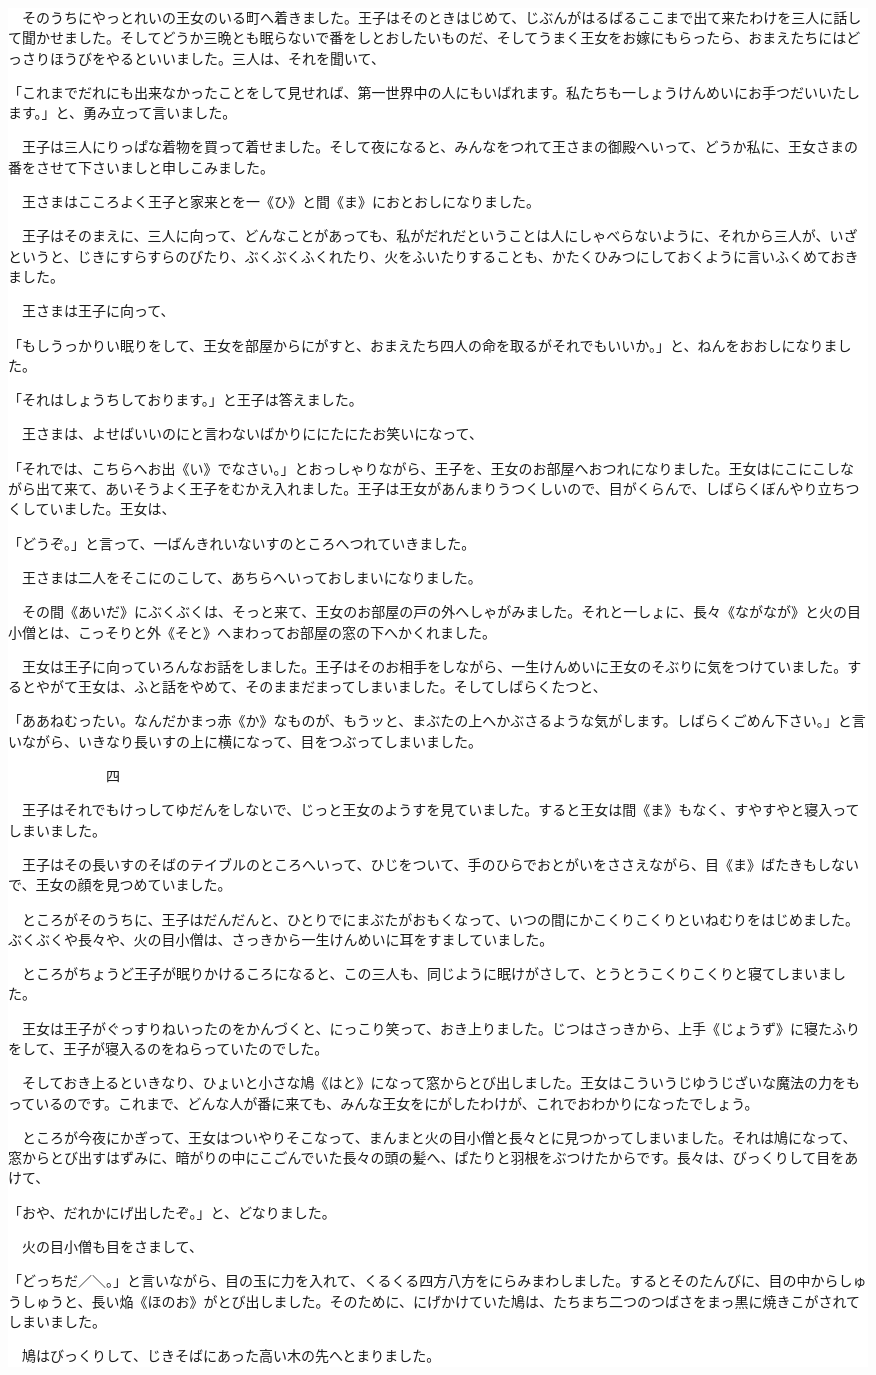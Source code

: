 　そのうちにやっとれいの王女のいる町へ着きました。王子はそのときはじめて、じぶんがはるばるここまで出て来たわけを三人に話して聞かせました。そしてどうか三晩とも眠らないで番をしとおしたいものだ、そしてうまく王女をお嫁にもらったら、おまえたちにはどっさりほうびをやるといいました。三人は、それを聞いて、

「これまでだれにも出来なかったことをして見せれば、第一世界中の人にもいばれます。私たちも一しょうけんめいにお手つだいいたします。」と、勇み立って言いました。

　王子は三人にりっぱな着物を買って着せました。そして夜になると、みんなをつれて王さまの御殿へいって、どうか私に、王女さまの番をさせて下さいましと申しこみました。

　王さまはこころよく王子と家来とを一《ひ》と間《ま》におとおしになりました。

　王子はそのまえに、三人に向って、どんなことがあっても、私がだれだということは人にしゃべらないように、それから三人が、いざというと、じきにすらすらのびたり、ぶくぶくふくれたり、火をふいたりすることも、かたくひみつにしておくように言いふくめておきました。

　王さまは王子に向って、

「もしうっかりい眠りをして、王女を部屋からにがすと、おまえたち四人の命を取るがそれでもいいか。」と、ねんをおおしになりました。

「それはしょうちしております。」と王子は答えました。

　王さまは、よせばいいのにと言わないばかりににたにたお笑いになって、

「それでは、こちらへお出《い》でなさい。」とおっしゃりながら、王子を、王女のお部屋へおつれになりました。王女はにこにこしながら出て来て、あいそうよく王子をむかえ入れました。王子は王女があんまりうつくしいので、目がくらんで、しばらくぼんやり立ちつくしていました。王女は、

「どうぞ。」と言って、一ばんきれいないすのところへつれていきました。

　王さまは二人をそこにのこして、あちらへいっておしまいになりました。

　その間《あいだ》にぶくぶくは、そっと来て、王女のお部屋の戸の外へしゃがみました。それと一しょに、長々《ながなが》と火の目小僧とは、こっそりと外《そと》へまわってお部屋の窓の下へかくれました。

　王女は王子に向っていろんなお話をしました。王子はそのお相手をしながら、一生けんめいに王女のそぶりに気をつけていました。するとやがて王女は、ふと話をやめて、そのままだまってしまいました。そしてしばらくたつと、

「ああねむったい。なんだかまっ赤《か》なものが、もうッと、まぶたの上へかぶさるような気がします。しばらくごめん下さい。」と言いながら、いきなり長いすの上に横になって、目をつぶってしまいました。



　　　　　　　四



　王子はそれでもけっしてゆだんをしないで、じっと王女のようすを見ていました。すると王女は間《ま》もなく、すやすやと寝入ってしまいました。

　王子はその長いすのそばのテイブルのところへいって、ひじをついて、手のひらでおとがいをささえながら、目《ま》ばたきもしないで、王女の顔を見つめていました。

　ところがそのうちに、王子はだんだんと、ひとりでにまぶたがおもくなって、いつの間にかこくりこくりといねむりをはじめました。ぶくぶくや長々や、火の目小僧は、さっきから一生けんめいに耳をすましていました。

　ところがちょうど王子が眠りかけるころになると、この三人も、同じように眠けがさして、とうとうこくりこくりと寝てしまいました。

　王女は王子がぐっすりねいったのをかんづくと、にっこり笑って、おき上りました。じつはさっきから、上手《じょうず》に寝たふりをして、王子が寝入るのをねらっていたのでした。

　そしておき上るといきなり、ひょいと小さな鳩《はと》になって窓からとび出しました。王女はこういうじゆうじざいな魔法の力をもっているのです。これまで、どんな人が番に来ても、みんな王女をにがしたわけが、これでおわかりになったでしょう。

　ところが今夜にかぎって、王女はついやりそこなって、まんまと火の目小僧と長々とに見つかってしまいました。それは鳩になって、窓からとび出すはずみに、暗がりの中にこごんでいた長々の頭の髪へ、ぱたりと羽根をぶつけたからです。長々は、びっくりして目をあけて、

「おや、だれかにげ出したぞ。」と、どなりました。

　火の目小僧も目をさまして、

「どっちだ／＼。」と言いながら、目の玉に力を入れて、くるくる四方八方をにらみまわしました。するとそのたんびに、目の中からしゅうしゅうと、長い焔《ほのお》がとび出しました。そのために、にげかけていた鳩は、たちまち二つのつばさをまっ黒に焼きこがされてしまいました。

　鳩はびっくりして、じきそばにあった高い木の先へとまりました。
